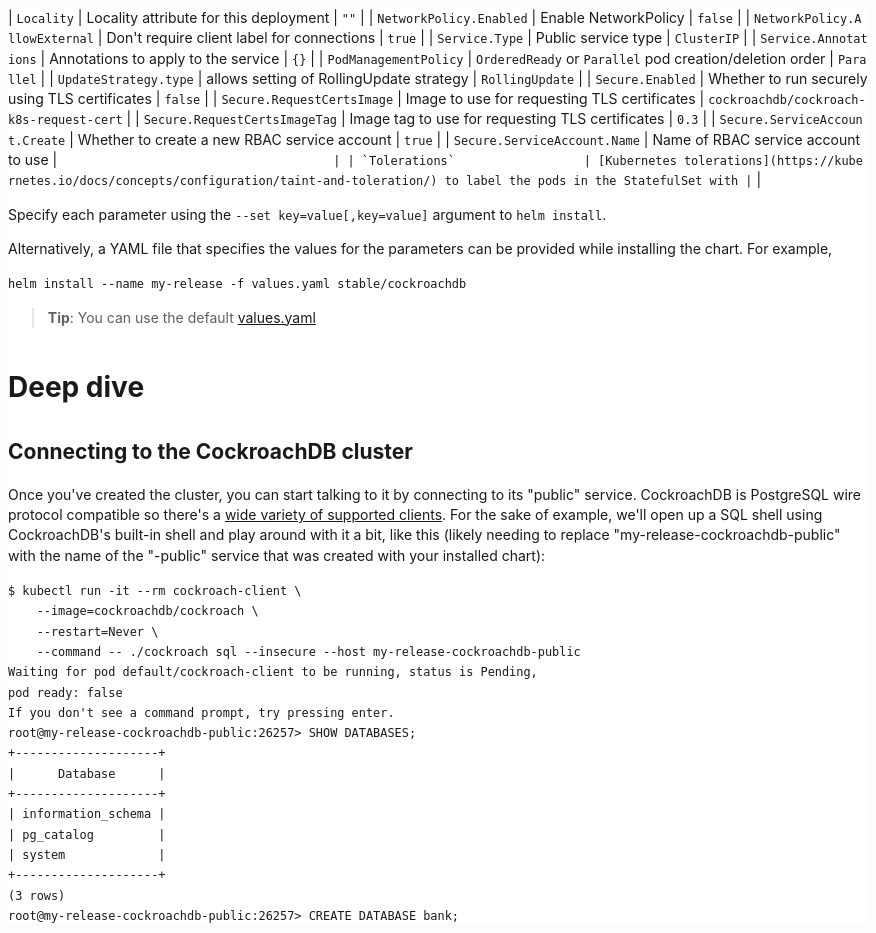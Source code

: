| `Locality`                     | Locality attribute for this deployment                                                                                                      | `""`                                     |
| `NetworkPolicy.Enabled`        | Enable NetworkPolicy                                                                                                                        | `false`                                  |
| `NetworkPolicy.AllowExternal`  | Don't require client label for connections                                                                                                  | `true`                                   |
| `Service.Type`                 | Public service type                                                                                                                         | `ClusterIP`                              |
| `Service.Annotations`          | Annotations to apply to the service                                                                                                         | `{}`                                     |
| `PodManagementPolicy`          | `OrderedReady` or `Parallel` pod creation/deletion order                                                                                    | `Parallel`                               |
| `UpdateStrategy.type`          | allows setting of RollingUpdate strategy                                                                                                    | `RollingUpdate`                          |
| `Secure.Enabled`               | Whether to run securely using TLS certificates                                                                                              | `false`                                  |
| `Secure.RequestCertsImage`     | Image to use for requesting TLS certificates                                                                                                | `cockroachdb/cockroach-k8s-request-cert` |
| `Secure.RequestCertsImageTag`  | Image tag to use for requesting TLS certificates                                                                                            | `0.3`                                    |
| `Secure.ServiceAccount.Create` | Whether to create a new RBAC service account                                                                                                | `true`                                   |
| `Secure.ServiceAccount.Name`   | Name of RBAC service account to use                                                                                                         | ``                                       |
| `Tolerations`                  | [Kubernetes tolerations](https://kubernetes.io/docs/concepts/configuration/taint-and-toleration/) to label the pods in the StatefulSet with | ``                                       |

Specify each parameter using the `--set key=value[,key=value]` argument to `helm install`.

Alternatively, a YAML file that specifies the values for the parameters can be provided while installing the chart. For example,

```shell
helm install --name my-release -f values.yaml stable/cockroachdb
```

> **Tip**: You can use the default [values.yaml](values.yaml)

# Deep dive

## Connecting to the CockroachDB cluster

Once you've created the cluster, you can start talking to it by connecting
to its "public" service. CockroachDB is PostgreSQL wire protocol compatible so
there's a [wide variety of supported
clients](https://www.cockroachlabs.com/docs/install-client-drivers.html). For
the sake of example, we'll open up a SQL shell using CockroachDB's built-in
shell and play around with it a bit, like this (likely needing to replace
"my-release-cockroachdb-public" with the name of the "-public" service that
was created with your installed chart):

```console
$ kubectl run -it --rm cockroach-client \
    --image=cockroachdb/cockroach \
    --restart=Never \
    --command -- ./cockroach sql --insecure --host my-release-cockroachdb-public
Waiting for pod default/cockroach-client to be running, status is Pending,
pod ready: false
If you don't see a command prompt, try pressing enter.
root@my-release-cockroachdb-public:26257> SHOW DATABASES;
+--------------------+
|      Database      |
+--------------------+
| information_schema |
| pg_catalog         |
| system             |
+--------------------+
(3 rows)
root@my-release-cockroachdb-public:26257> CREATE DATABASE bank;
```